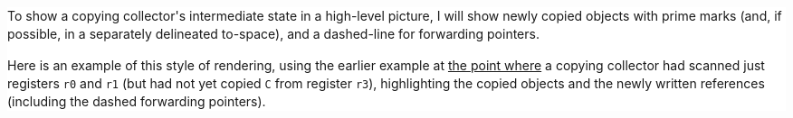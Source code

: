 To show a copying collector's intermediate state in a high-level
picture, I will show newly copied objects with prime marks (and, if
possible, in a separately delineated to-space), and a dashed-line for
forwarding pointers.

Here is an example of this style of rendering, using the earlier
example at [the point where](#memory_post_copy_a_and_b) a copying
collector had scanned just registers `r0` and `r1` (but had not yet
copied `C` from register `r3`), highlighting the copied objects and
the newly written references (including the dashed forwarding
pointers).

<p id="target_anchor_simplified_copying"></p>
<script>
var rf = make_regfile("RF");
// rf.label = "{" + rf.label + "}";
var a = { id: "A" };
var b = { id: "B" };
var c = { id: "C" };
var d = { id: "D" };
var e = { id: "E" };
var f = { id: "F" };
var g = { id: "G" };
var a2 = { id: "A2", label: "A'", penwidth: "3.0" };
var b2 = { id: "B2", label: "B'", penwidth: "3.0" };
b.f0 = c;
c.f0 = g;
d.f0 = a;
d.f1 = e;
e.f0 = f;
f.f0 = e;
b2.f0 = c;
a.fwd = highlight(dashed_edge(a2));
b.fwd = highlight(dashed_edge(b2));
rf.link(0, a2, {penwidth: "3.0"});
rf.link(1, b2, {penwidth: "3.0"});
rf.link(3, c);

var a_and_b = [a, b];
a_and_b.is_subgraph = true;
a_and_b.rank="same";
var gc_heap1 = [a_and_b, c, d, e, f, g];
gc_heap1.is_subgraph = true;
gc_heap1.label = "from space";
gc_heap1.id = "cluster_gc_heap1";
var gc_heap2 = [a2, b2];
gc_heap2.is_subgraph = true;
gc_heap2.id = "cluster_gc_heap2";
gc_heap2.label = "to space";
gc_heap2.rank = "same";
gc_heaps = [gc_heap1, gc_heap2];
gc_heaps.is_subgraph = true;
// gc_heaps.id = "cluster_all_gc_heaps";
// gc_heaps.rankdir = "TD";
var objects = [rf, gc_heaps];
post_objects("target_anchor_simplified_copying", objects, {rankdir:"LR"});
</script>


[collecting-more-garbage]: http://pop-art.inrialpes.fr/~fradet/PDFs/LISP94.pdf
[how-gc-works]: #how-garbage-collection-works
[conservative-gc]: #conservative-collection
[pinning-support]: #pinning-support
[pin_ptr]: https://msdn.microsoft.com/en-us/library/1dz8byfh.aspx
